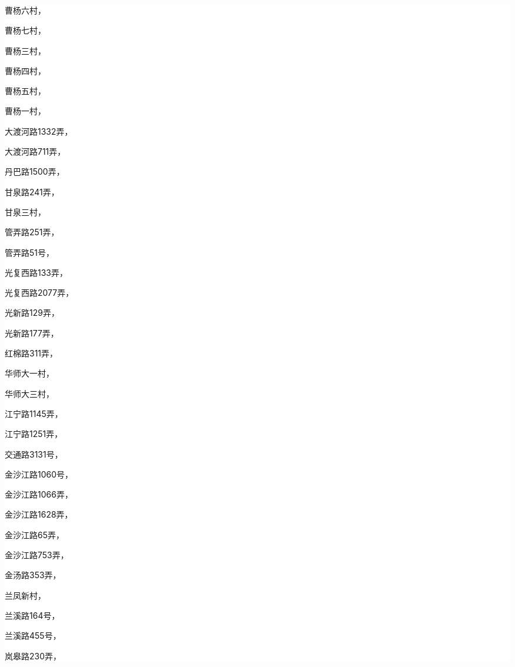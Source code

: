 曹杨六村，

曹杨七村，

曹杨三村，

曹杨四村，

曹杨五村，

曹杨一村，

大渡河路1332弄，

大渡河路711弄，

丹巴路1500弄，

甘泉路241弄，

甘泉三村，

管弄路251弄，

管弄路51号，

光复西路133弄，

光复西路2077弄，

光新路129弄，

光新路177弄，

红棉路311弄，

华师大一村，

华师大三村，

江宁路1145弄，

江宁路1251弄，

交通路3131号，

金沙江路1060号，

金沙江路1066弄，

金沙江路1628弄，

金沙江路65弄，

金沙江路753弄，

金汤路353弄，

兰凤新村，

兰溪路164号，

兰溪路455号，

岚皋路230弄，
